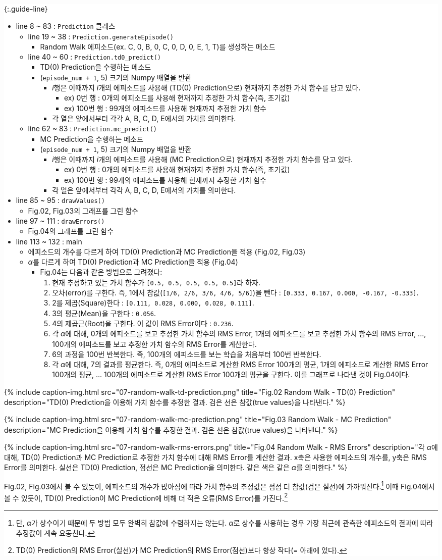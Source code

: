 {:.guide-line}
- line 8 ~ 83 : `Prediction` 클래스
  - line 19 ~ 38 : `Prediction.generateEpisode()`
    - Random Walk 에피소드(ex. C, 0, B, 0, C, 0, D, 0, E, 1, T)를 생성하는 메소드
  - line 40 ~ 60 : `Prediction.td0_predict()`
    - TD(0) Prediction을 수행하는 메소드
    - (`episode_num + 1`, 5) 크기의 Numpy 배열을 반환
      - $i$행은 이때까지 $i$개의 에피소드를 사용해 (TD(0) Prediction으로) 현재까지 추정한 가치 함수를 담고 있다.
        - ex) 0번 행 : 0개의 에피소드를 사용해 현재까지 추정한 가치 함수(즉, 초기값)
        - ex) 100번 행 : 99개의 에피소드를 사용해 현재까지 추정한 가치 함수
      - 각 열은 앞에서부터 각각 A, B, C, D, E에서의 가치를 의미한다.
  - line 62 ~ 83 : `Prediction.mc_predict()`
    - MC Prediction을 수행하는 메소드
    - (`episode_num + 1`, 5) 크기의 Numpy 배열을 반환
      - $i$행은 이때까지 $i$개의 에피소드를 사용해 (MC Prediction으로) 현재까지 추정한 가치 함수를 담고 있다.
        - ex) 0번 행 : 0개의 에피소드를 사용해 현재까지 추정한 가치 함수(즉, 초기값)
        - ex) 100번 행 : 99개의 에피소드를 사용해 현재까지 추정한 가치 함수
      - 각 열은 앞에서부터 각각 A, B, C, D, E에서의 가치를 의미한다.
- line 85 ~ 95 : `drawValues()`
  - Fig.02, Fig.03의 그래프를 그린 함수
- line 97 ~ 111 : `drawErrors()`
  - Fig.04의 그래프를 그린 함수
- line 113 ~ 132 : main
  - 에피소드의 개수를 다르게 하여 TD(0) Prediction과 MC Prediction을 적용 (Fig.02, Fig.03)
  - $\alpha$를 다르게 하여 TD(0) Prediction과 MC Prediction을 적용 (Fig.04)
    - Fig.04는 다음과 같은 방법으로 그려졌다:
      1. 현재 추정하고 있는 가치 함수가 `[0.5, 0.5, 0.5, 0.5, 0.5]`라 하자.
      2. 오차(error)를 구한다. 즉, 1에서 참값(`[1/6, 2/6, 3/6, 4/6, 5/6]`)을 뺀다 : `[0.333, 0.167, 0.000, -0.167, -0.333]`.
      3. 2를 제곱(Square)한다 : `[0.111, 0.028, 0.000, 0.028, 0.111]`.
      4. 3의 평균(Mean)을 구한다 : `0.056`.
      5. 4의 제곱근(Root)을 구한다. 이 값이 RMS Error이다 : `0.236`.
      6. 각 $\alpha$에 대해, 0개의 에피소드를 보고 추정한 가치 함수의 RMS Error, 1개의 에피소드를 보고 추정한 가치 함수의 RMS Error, ..., 100개의 에피소드를 보고 추정한 가치 함수의 RMS Error를 계산한다.
      7. 6의 과정을 100번 반복한다. 즉, 100개의 에피소드를 보는 학습을 처음부터 100번 반복한다.
      8. 각 $\alpha$에 대해, 7의 결과를 평균한다. 즉, 0개의 에피소드로 계산한 RMS Error 100개의 평균, 1개의 에피소드로 계산한 RMS Error 100개의 평균, ... 100개의 에피소드로 계산한 RMS Error 100개의 평균을 구한다. 이를 그래프로 나타낸 것이 Fig.04이다.

</div>

{% include caption-img.html src="07-random-walk-td-prediction.png" title="Fig.02 Random Walk - TD(0) Prediction" description="TD(0) Prediction을 이용해 가치 함수를 추정한 결과. 검은 선은 참값(true values)을 나타낸다." %}

{% include caption-img.html src="07-random-walk-mc-prediction.png" title="Fig.03 Random Walk - MC Prediction" description="MC Prediction을 이용해 가치 함수를 추정한 결과. 검은 선은 참값(true values)을 나타낸다." %}

{% include caption-img.html src="07-random-walk-rms-errors.png" title="Fig.04 Random Walk - RMS Errors" description="각 $\alpha$에 대해, TD(0) Prediction과 MC Prediction로 추정한 가치 함수에 대해 RMS Error를 계산한 결과. x축은 사용한 에피소드의 개수를, y축은 RMS Error를 의미한다. 실선은 TD(0) Prediction, 점선은 MC Prediction을 의미한다. 같은 색은 같은 $\alpha$를 의미한다." %}

Fig.02, Fig.03에서 볼 수 있듯이, 에피소드의 개수가 많아짐에 따라 가치 함수의 추정값은 점점 더 참값(검은 실선)에 가까워진다.[^6] 이때 Fig.04에서 볼 수 있듯이, TD(0) Prediction이 MC Prediction에 비해 더 적은 오류(RMS Error)를 가진다.[^7]


[^1]: 이를 Constant-$\alpha$ MC Method라 한다.
[^2]: 이를 bootstrapping이라 한다.
[^3]: 정확히는, TD(0) Method에서는
[^4]: 예를 들어 MC Method에서는 한 에피소드가 끝나야 $V$를 업데이트하므로, 한 에피소드 동안 $V$가 바뀌지 않는다.
[^5]: 행동(action)이 없는 MDP 문제를 MRP(Markov Reward Process)라 한다. Prediction 문제에서는 행동을 결정할 필요가 없으므로, 논의를 단순하게 하기 위해 MRP 문제를 많이 사용한다.
[^6]: 단, $\alpha$가 상수이기 때문에 두 방법 모두 완벽히 참값에 수렴하지는 않는다. $\alpha$로 상수를 사용하는 경우 가장 최근에 관측한 에피소드의 결과에 따라 추정값이 계속 요동친다.
[^7]: TD(0) Prediction의 RMS Error(실선)가 MC Prediction의 RMS Error(점선)보다 항상 작다(= 아래에 있다).
[^8]: 학습을 위한 정책(목표 정책, target policy)과 탐색을 위한 정책(행동 정책, behavior policy)이 동일한 학습법
[^9]: 학습을 위한 정책(목표 정책, target policy)과 탐색을 위한 정책(행동 정책, behavior policy)이 다른 학습법
[^10]: ex) $\varepsilon$-greedy Policy에서 $\varepsilon = 1/t$인 경우. 초반엔 $\varepsilon$이 크므로 탐색(exploration)이 많이 일어나 모든 상태-행동 쌍이 충분히 방문되고, 시간이 지나며 정책이 Greedy Policy로 수렴한다.
[^11]: 위 코드에서는 $\varepsilon$으로 상수(0.1)를 사용했다.
[^12]: $\varepsilon$-greedy Policy에서 $\varepsilon$-case인 경우
[^13]: 예를 들어, (2, 3) 칸에서 "up" 행동을 하면 무조건 (3, 3) 칸으로 이동한다. 결정론적인 행동의 반댓말은 확률론적(stochastic)인 행동이다. 확률론적인 행동의 예는 (2, 3) 칸에서 "up"을 했을 때 70% 확률로 (3, 3) 칸, 30%의 확률로 (2, 2) 칸으로 이동하는 행동 등이 있다.
[^14]: 반면 SARSA의 경우 작은 $\alpha$를 사용해야 하므로, 많은 수의 경험으로 오랜 시간 학습시켜야 한다.
[^15]: 전체적인 평균은 당연히 -0.1일 것이다.
[^16]: SARSA, Expected SARSA에서는 $\varepsilon$-greedy Policy를 많이 사용하는데, $\varepsilon$-greedy Policy를 만들면서 최대값 연산을 수행한다. Q-Learning에서는 (위에서 살펴본 것처럼) 최대값 연산이 들어 있는 업데이트 식을 이용해 가치 함수를 업데이트하고, 이 가치 함수에 대해 Greedy Policy를 만들면서 또 최대값 연산을 수행한다.
[^17]: $A^{\*} = \underset{a}{\operatorname{arg max}}Q\_1 (S,\,a)$
[^18]: $Q\_2 (A^{\*})$. 즉, $Q\_2 (\underset{a}{\operatorname{arg max}}Q\_1 (S,\,a))$
[^19]: 즉, $A^{\*} = \underset{a}{\operatorname{arg max}}Q\_2 (S,\,a)$, $Q\_1 (A^{\*}) = Q\_1 (\underset{a}{\operatorname{arg max}}Q\_2 (S,\,a))$